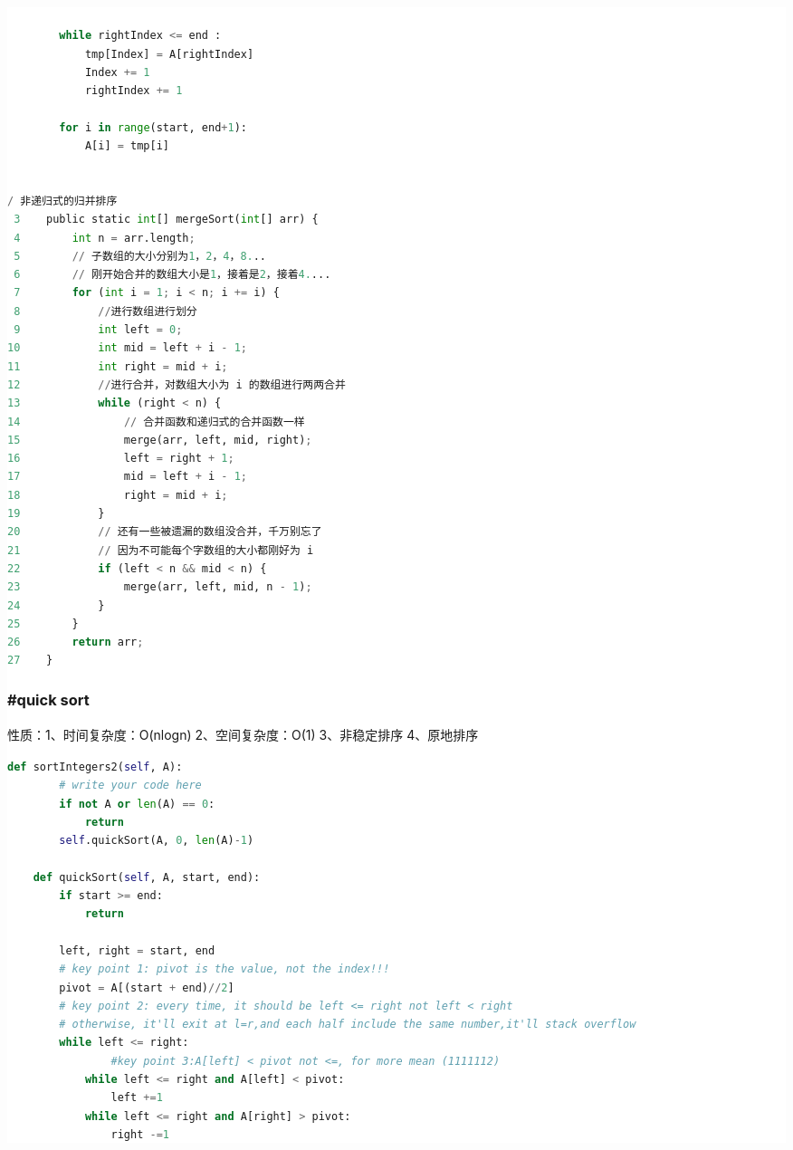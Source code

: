 ```python

        while rightIndex <= end :
            tmp[Index] = A[rightIndex]    
            Index += 1 
            rightIndex += 1 

        for i in range(start, end+1):
            A[i] = tmp[i]
            
            
/ 非递归式的归并排序
 3    public static int[] mergeSort(int[] arr) {
 4        int n = arr.length;
 5        // 子数组的大小分别为1，2，4，8...
 6        // 刚开始合并的数组大小是1，接着是2，接着4....
 7        for (int i = 1; i < n; i += i) {
 8            //进行数组进行划分
 9            int left = 0;
10            int mid = left + i - 1;
11            int right = mid + i;
12            //进行合并，对数组大小为 i 的数组进行两两合并
13            while (right < n) {
14                // 合并函数和递归式的合并函数一样
15                merge(arr, left, mid, right);
16                left = right + 1;
17                mid = left + i - 1;
18                right = mid + i;
19            }
20            // 还有一些被遗漏的数组没合并，千万别忘了
21            // 因为不可能每个字数组的大小都刚好为 i
22            if (left < n && mid < n) {
23                merge(arr, left, mid, n - 1);
24            }
25        }
26        return arr;
27    }
```

### \#quick sort

性质：1、时间复杂度：O\(nlogn\) 2、空间复杂度：O\(1\) 3、非稳定排序 4、原地排序

```python
def sortIntegers2(self, A):
        # write your code here
        if not A or len(A) == 0:
            return
        self.quickSort(A, 0, len(A)-1)

    def quickSort(self, A, start, end):
        if start >= end:
            return

        left, right = start, end 
        # key point 1: pivot is the value, not the index!!!
        pivot = A[(start + end)//2] 
        # key point 2: every time, it should be left <= right not left < right 
        # otherwise, it'll exit at l=r,and each half include the same number,it'll stack overflow
        while left <= right:
                #key point 3:A[left] < pivot not <=, for more mean (1111112)
            while left <= right and A[left] < pivot: 
                left +=1 
            while left <= right and A[right] > pivot:
                right -=1 
```